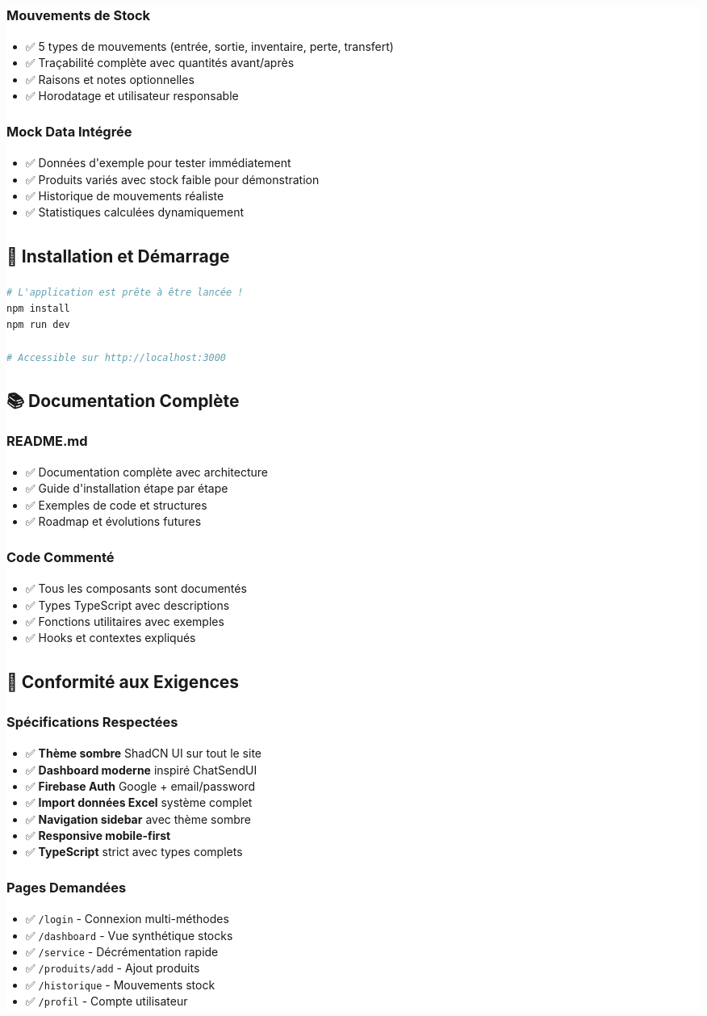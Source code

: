 ### **Mouvements de Stock**
- ✅ 5 types de mouvements (entrée, sortie, inventaire, perte, transfert)
- ✅ Traçabilité complète avec quantités avant/après
- ✅ Raisons et notes optionnelles
- ✅ Horodatage et utilisateur responsable

### **Mock Data Intégrée**
- ✅ Données d'exemple pour tester immédiatement
- ✅ Produits variés avec stock faible pour démonstration
- ✅ Historique de mouvements réaliste
- ✅ Statistiques calculées dynamiquement

## 🚀 Installation et Démarrage

```bash
# L'application est prête à être lancée !
npm install
npm run dev

# Accessible sur http://localhost:3000
```

## 📚 Documentation Complète

### **README.md**
- ✅ Documentation complète avec architecture
- ✅ Guide d'installation étape par étape
- ✅ Exemples de code et structures
- ✅ Roadmap et évolutions futures

### **Code Commenté**
- ✅ Tous les composants sont documentés
- ✅ Types TypeScript avec descriptions
- ✅ Fonctions utilitaires avec exemples
- ✅ Hooks et contextes expliqués

## 🎯 Conformité aux Exigences

### **Spécifications Respectées**
- ✅ **Thème sombre** ShadCN UI sur tout le site
- ✅ **Dashboard moderne** inspiré ChatSendUI
- ✅ **Firebase Auth** Google + email/password
- ✅ **Import données Excel** système complet
- ✅ **Navigation sidebar** avec thème sombre
- ✅ **Responsive mobile-first**
- ✅ **TypeScript** strict avec types complets

### **Pages Demandées**
- ✅ `/login` - Connexion multi-méthodes
- ✅ `/dashboard` - Vue synthétique stocks
- ✅ `/service` - Décrémentation rapide
- ✅ `/produits/add` - Ajout produits
- ✅ `/historique` - Mouvements stock
- ✅ `/profil` - Compte utilisateur

